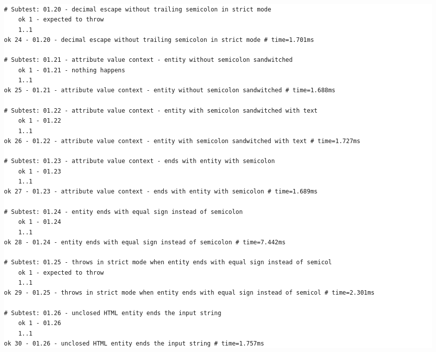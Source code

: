     # Subtest: 01.20 - decimal escape without trailing semicolon in strict mode
        ok 1 - expected to throw
        1..1
    ok 24 - 01.20 - decimal escape without trailing semicolon in strict mode # time=1.701ms
    
    # Subtest: 01.21 - attribute value context - entity without semicolon sandwitched
        ok 1 - 01.21 - nothing happens
        1..1
    ok 25 - 01.21 - attribute value context - entity without semicolon sandwitched # time=1.688ms
    
    # Subtest: 01.22 - attribute value context - entity with semicolon sandwitched with text
        ok 1 - 01.22
        1..1
    ok 26 - 01.22 - attribute value context - entity with semicolon sandwitched with text # time=1.727ms
    
    # Subtest: 01.23 - attribute value context - ends with entity with semicolon
        ok 1 - 01.23
        1..1
    ok 27 - 01.23 - attribute value context - ends with entity with semicolon # time=1.689ms
    
    # Subtest: 01.24 - entity ends with equal sign instead of semicolon
        ok 1 - 01.24
        1..1
    ok 28 - 01.24 - entity ends with equal sign instead of semicolon # time=7.442ms
    
    # Subtest: 01.25 - throws in strict mode when entity ends with equal sign instead of semicol
        ok 1 - expected to throw
        1..1
    ok 29 - 01.25 - throws in strict mode when entity ends with equal sign instead of semicol # time=2.301ms
    
    # Subtest: 01.26 - unclosed HTML entity ends the input string
        ok 1 - 01.26
        1..1
    ok 30 - 01.26 - unclosed HTML entity ends the input string # time=1.757ms
    